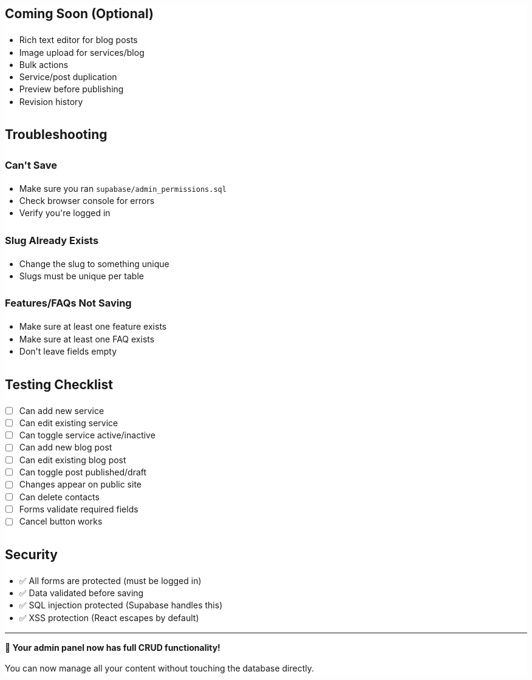 ## Coming Soon (Optional)

- Rich text editor for blog posts
- Image upload for services/blog
- Bulk actions
- Service/post duplication
- Preview before publishing
- Revision history

## Troubleshooting

### Can't Save
- Make sure you ran `supabase/admin_permissions.sql`
- Check browser console for errors
- Verify you're logged in

### Slug Already Exists
- Change the slug to something unique
- Slugs must be unique per table

### Features/FAQs Not Saving
- Make sure at least one feature exists
- Make sure at least one FAQ exists
- Don't leave fields empty

## Testing Checklist

- [ ] Can add new service
- [ ] Can edit existing service
- [ ] Can toggle service active/inactive
- [ ] Can add new blog post
- [ ] Can edit existing blog post
- [ ] Can toggle post published/draft
- [ ] Changes appear on public site
- [ ] Can delete contacts
- [ ] Forms validate required fields
- [ ] Cancel button works

## Security

- ✅ All forms are protected (must be logged in)
- ✅ Data validated before saving
- ✅ SQL injection protected (Supabase handles this)
- ✅ XSS protection (React escapes by default)

---

**🎉 Your admin panel now has full CRUD functionality!**

You can now manage all your content without touching the database directly.
